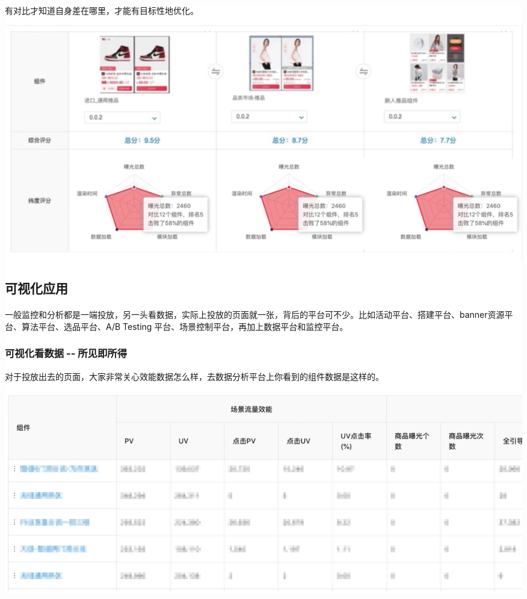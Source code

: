 有对比才知道自身差在哪里，才能有目标性地优化。

![31](./img/31.png)

## 可视化应用

一般监控和分析都是一端投放，另一头看数据，实际上投放的页面就一张，背后的平台可不少。比如活动平台、搭建平台、banner资源平台、算法平台、选品平台、A/B Testing 平台、场景控制平台，再加上数据平台和监控平台。

### 可视化看数据 -- 所见即所得

对于投放出去的页面，大家非常关心效能数据怎么样，去数据分析平台上你看到的组件数据是这样的。

![32](./img/32.png)

